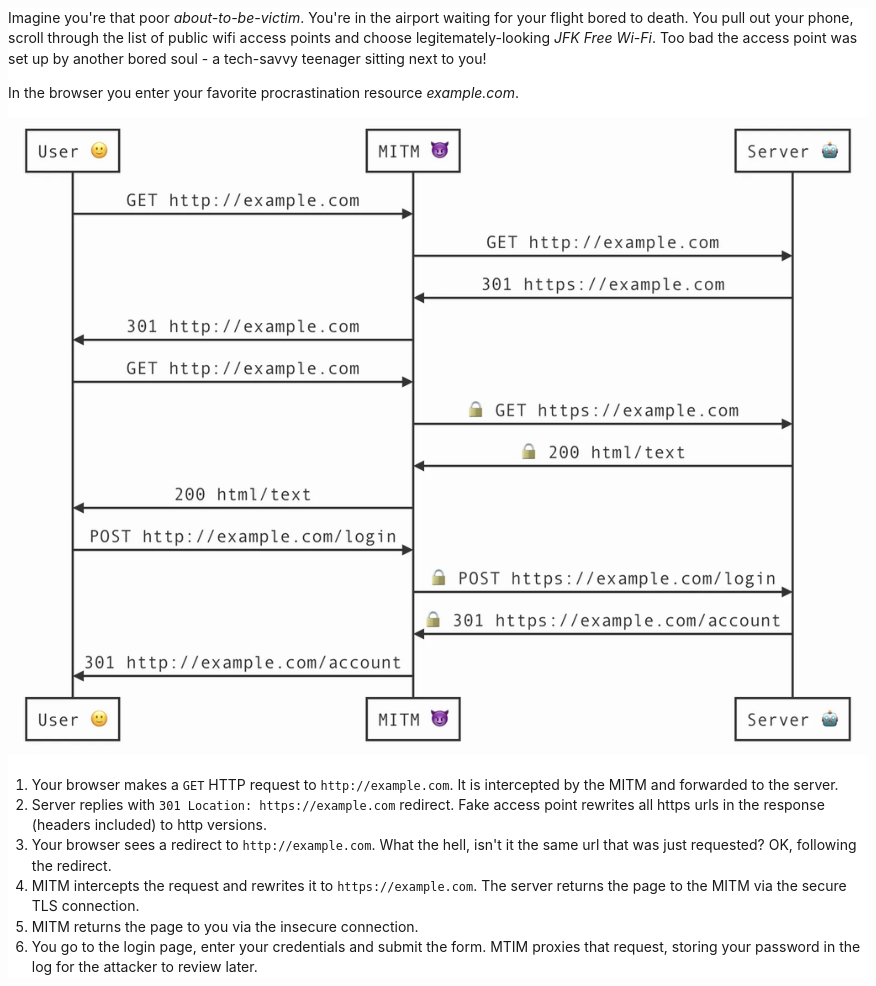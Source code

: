 Imagine you're that poor *about-to-be-victim*. You're in the airport waiting for your flight bored to death. You pull out your phone, scroll through the list of public wifi access points and choose legitemately-looking *JFK Free Wi-Fi*.
Too bad the access point was set up by another bored soul - a tech-savvy teenager sitting next to you!

In the browser you enter your favorite procrastination resource *example.com*. 

![mitm flow](/posts/2021/03/http-strict-transport-security/mitm-flow.webp)

1. Your browser makes a `GET` HTTP request to `http://example.com`. It is intercepted by the MITM and forwarded to the server.
2. Server replies with `301 Location: https://example.com` redirect. Fake access point rewrites all https urls in the response (headers included) to http versions.
3. Your browser sees a redirect to `http://example.com`. What the hell, isn't it the same url that was just requested? OK, following the redirect.
4. MITM intercepts the request and rewrites it to `https://example.com`. The server returns the page to the MITM via the secure TLS connection.
5. MITM returns the page to you via the insecure connection. 
6. You go to the login page, enter your credentials and submit the form. MTIM proxies that request, storing your password in the log for the attacker to review later.
